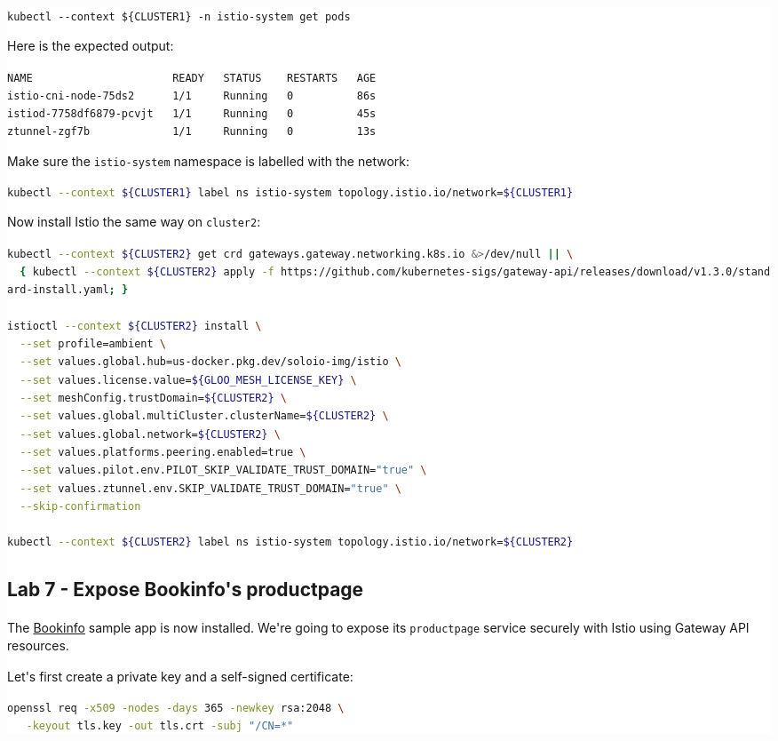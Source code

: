```bash,norun-workshop
kubectl --context ${CLUSTER1} -n istio-system get pods
```

Here is the expected output:

```,nocopy
NAME                      READY   STATUS    RESTARTS   AGE
istio-cni-node-75ds2      1/1     Running   0          86s
istiod-7758df6879-pcvjt   1/1     Running   0          45s
ztunnel-zgf7b             1/1     Running   0          13s
```

Make sure the `istio-system` namespace is labelled with the network:

```bash
kubectl --context ${CLUSTER1} label ns istio-system topology.istio.io/network=${CLUSTER1}
```

Now install Istio the same way on `cluster2`:

```bash
kubectl --context ${CLUSTER2} get crd gateways.gateway.networking.k8s.io &>/dev/null || \
  { kubectl --context ${CLUSTER2} apply -f https://github.com/kubernetes-sigs/gateway-api/releases/download/v1.3.0/standard-install.yaml; }

istioctl --context ${CLUSTER2} install \
  --set profile=ambient \
  --set values.global.hub=us-docker.pkg.dev/soloio-img/istio \
  --set values.license.value=${GLOO_MESH_LICENSE_KEY} \
  --set meshConfig.trustDomain=${CLUSTER2} \
  --set values.global.multiCluster.clusterName=${CLUSTER2} \
  --set values.global.network=${CLUSTER2} \
  --set values.platforms.peering.enabled=true \
  --set values.pilot.env.PILOT_SKIP_VALIDATE_TRUST_DOMAIN="true" \
  --set values.ztunnel.env.SKIP_VALIDATE_TRUST_DOMAIN="true" \
  --skip-confirmation

kubectl --context ${CLUSTER2} label ns istio-system topology.istio.io/network=${CLUSTER2}
```






## Lab 7 - Expose Bookinfo's productpage <a name="lab-7---expose-bookinfo's-productpage-"></a>

The [Bookinfo](https://istio.io/latest/docs/examples/bookinfo/) sample app is now installed.
We're going to expose its `productpage` service securely with Istio using Gateway API resources.

Let's first create a private key and a self-signed certificate:

```bash
openssl req -x509 -nodes -days 365 -newkey rsa:2048 \
   -keyout tls.key -out tls.crt -subj "/CN=*"
```
